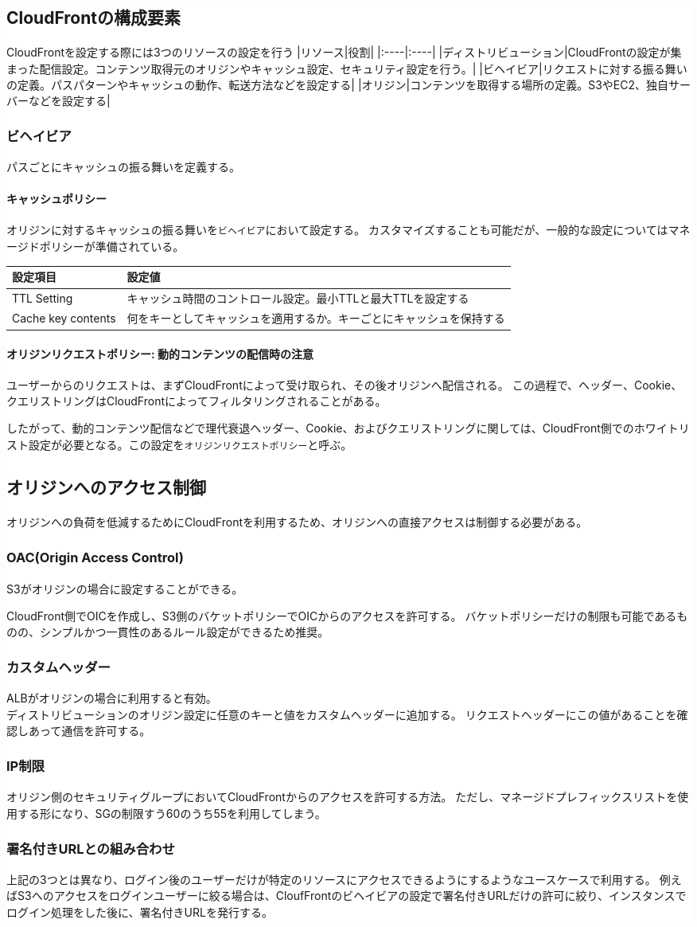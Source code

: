 


## CloudFrontの構成要素
CloudFrontを設定する際には3つのリソースの設定を行う
|リソース|役割|
|:----|:----|
|ディストリビューション|CloudFrontの設定が集まった配信設定。コンテンツ取得元のオリジンやキャッシュ設定、セキュリティ設定を行う。|
|ビヘイビア|リクエストに対する振る舞いの定義。パスパターンやキャッシュの動作、転送方法などを設定する|
|オリジン|コンテンツを取得する場所の定義。S3やEC2、独自サーバーなどを設定する|


### ビヘイビア
パスごとにキャッシュの振る舞いを定義する。
#### キャッシュポリシー
オリジンに対するキャッシュの振る舞いを`ビヘイビア`において設定する。
カスタマイズすることも可能だが、一般的な設定についてはマネージドポリシーが準備されている。

|設定項目|設定値|
|:----|:----|
|TTL Setting|キャッシュ時間のコントロール設定。最小TTLと最大TTLを設定する|
|Cache key contents|何をキーとしてキャッシュを適用するか。キーごとにキャッシュを保持する|


#### オリジンリクエストポリシー: 動的コンテンツの配信時の注意
ユーザーからのリクエストは、まずCloudFrontによって受け取られ、その後オリジンへ配信される。
この過程で、ヘッダー、Cookie、クエリストリングはCloudFrontによってフィルタリングされることがある。

したがって、動的コンテンツ配信などで理代衰退ヘッダー、Cookie、およびクエリストリングに関しては、CloudFront側でのホワイトリスト設定が必要となる。この設定を`オリジンリクエストポリシー`と呼ぶ。



## オリジンへのアクセス制御
オリジンへの負荷を低減するためにCloudFrontを利用するため、オリジンへの直接アクセスは制御する必要がある。
### OAC(Origin Access Control)
S3がオリジンの場合に設定することができる。

CloudFront側でOICを作成し、S3側のバケットポリシーでOICからのアクセスを許可する。 バケットポリシーだけの制限も可能であるものの、シンプルかつ一貫性のあるルール設定ができるため推奨。

### カスタムヘッダー
ALBがオリジンの場合に利用すると有効。  
ディストリビューションのオリジン設定に任意のキーと値をカスタムヘッダーに追加する。 リクエストヘッダーにこの値があることを確認しあって通信を許可する。

### IP制限
オリジン側のセキュリティグループにおいてCloudFrontからのアクセスを許可する方法。
ただし、マネージドプレフィックスリストを使用する形になり、SGの制限すう60のうち55を利用してしまう。

### 署名付きURLとの組み合わせ
上記の3つとは異なり、ログイン後のユーザーだけが特定のリソースにアクセスできるようにするようなユースケースで利用する。 例えばS3へのアクセスをログインユーザーに絞る場合は、CloufFrontのビヘイビアの設定で署名付きURLだけの許可に絞り、インスタンスでログイン処理をした後に、署名付きURLを発行する。
